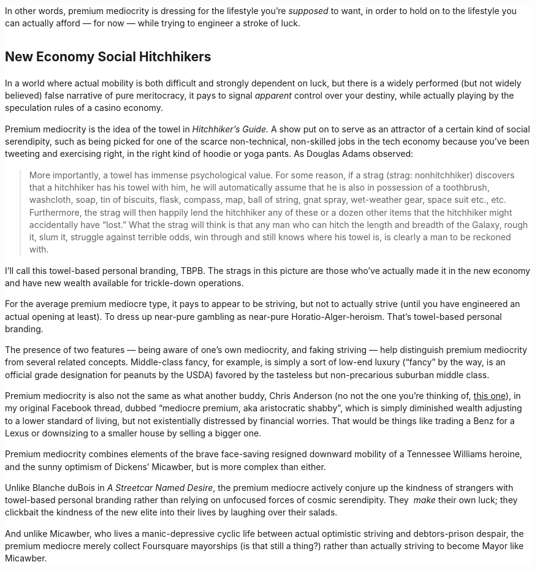 In other words, premium mediocrity is dressing for the lifestyle you’re _supposed_ to want, in order to hold on to the lifestyle you can actually afford — for now — while trying to engineer a stroke of luck.

## New Economy Social Hitchhikers

In a world where actual mobility is both difficult and strongly dependent on luck, but there is a widely performed (but not widely believed) false narrative of pure meritocracy, it pays to signal _apparent_ control over your destiny, while actually playing by the speculation rules of a casino economy.

Premium mediocrity is the idea of the towel in _Hitchhiker’s Guide._ A show put on to serve as an attractor of a certain kind of social serendipity, such as being picked for one of the scarce non-technical, non-skilled jobs in the tech economy because you’ve been tweeting and exercising right, in the right kind of hoodie or yoga pants. As Douglas Adams observed:

> More importantly, a towel has immense psychological value. For some reason, if a strag (strag: nonhitchhiker) discovers that a hitchhiker has his towel with him, he will automatically assume that he is also in possession of a toothbrush, washcloth, soap, tin of biscuits, flask, compass, map, ball of string, gnat spray, wet-weather gear, space suit etc., etc. Furthermore, the strag will then happily lend the hitchhiker any of these or a dozen other items that the hitchhiker might accidentally have “lost.” What the strag will think is that any man who can hitch the length and breadth of the Galaxy, rough it, slum it, struggle against terrible odds, win through and still knows where his towel is, is clearly a man to be reckoned with.

I’ll call this towel-based personal branding, TBPB. The strags in this picture are those who’ve actually made it in the new economy and have new wealth available for trickle-down operations.

For the average premium mediocre type, it pays to appear to be striving, but not to actually strive (until you have engineered an actual opening at least). To dress up near-pure gambling as near-pure Horatio-Alger-heroism. That’s towel-based personal branding.

The presence of two features — being aware of one’s own mediocrity, and faking striving — help distinguish premium mediocrity from several related concepts. Middle-class fancy, for example, is simply a sort of low-end luxury (“fancy” by the way, is an official grade designation for peanuts by the USDA) favored by the tasteless but non-precarious suburban middle class.

Premium mediocrity is also not the same as what another buddy, Chris Anderson (no not the one you’re thinking of, [this one](https://twitter.com/jchris)), in my original Facebook thread, dubbed “mediocre premium, aka aristocratic shabby”, which is simply diminished wealth adjusting to a lower standard of living, but not existentially distressed by financial worries. That would be things like trading a Benz for a Lexus or downsizing to a smaller house by selling a bigger one.

Premium mediocrity combines elements of the brave face-saving resigned downward mobility of a Tennessee Williams heroine, and the sunny optimism of Dickens’ Micawber, but is more complex than either.

Unlike Blanche duBois in _A Streetcar Named Desire_, the premium mediocre actively conjure up the kindness of strangers with towel-based personal branding rather than relying on unfocused forces of cosmic serendipity. They  _make_ their own luck; they clickbait the kindness of the new elite into their lives by laughing over their salads.

And unlike Micawber, who lives a manic-depressive cyclic life between actual optimistic striving and debtors-prison despair, the premium mediocre merely collect Foursquare mayorships (is that still a thing?) rather than actually striving to become Mayor like Micawber.
